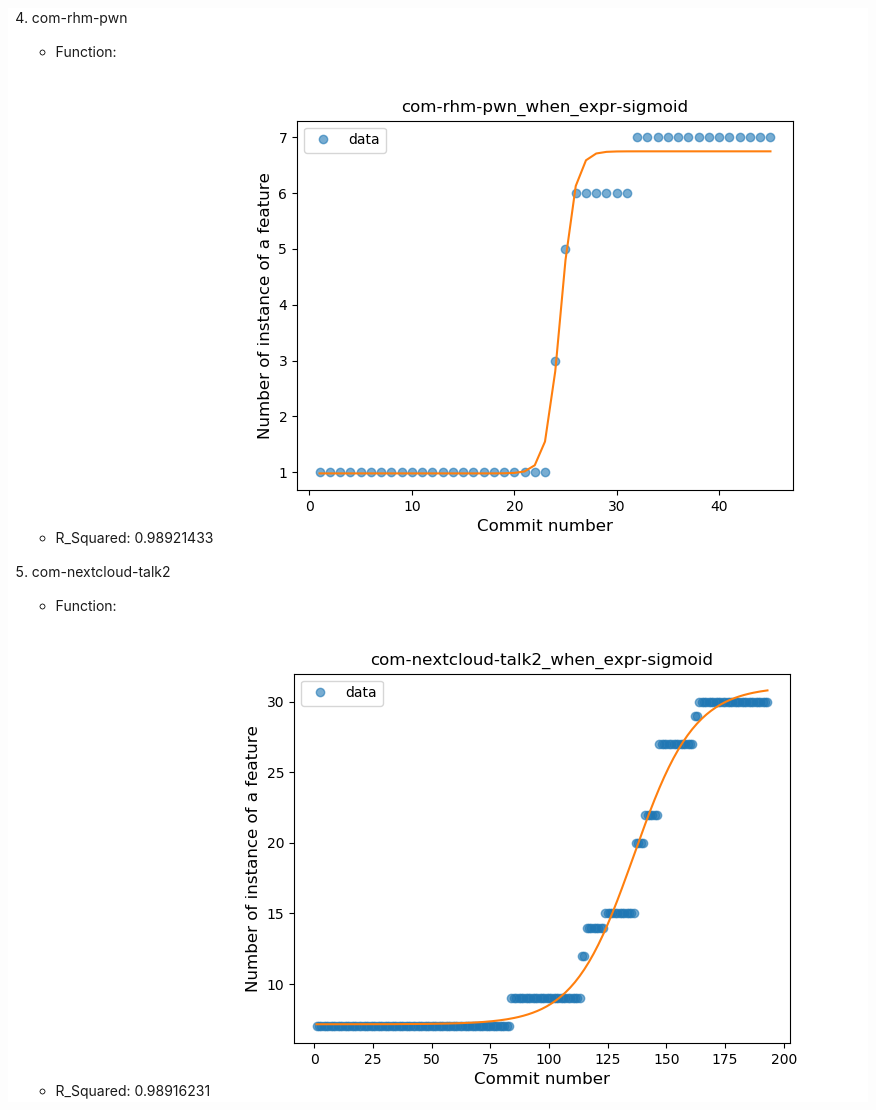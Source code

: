 4. com-rhm-pwn

	*  Function: ![equation](http://latex.codecogs.com/svg.latex?%5Cfrac%7B5.773853%7D%7B1%20&plus;%20%5Cepsilon%5E%28-1.441611%28x%20-24.532531%29%29%7D%20&plus;%200.976376)
	* R_Squared: 0.98921433
 ![com-rhm-pwnwhen_expr](../plots/com-rhm-pwn_when_expr_T7.png)

5. com-nextcloud-talk2

	*  Function: ![equation](http://latex.codecogs.com/svg.latex?%5Cfrac%7B-23.93401%7D%7B1%20&plus;%20%5Cepsilon%5E%28--0.077692%28x%20-136.125043%29%29%7D%20&plus;%2031.085545)
	* R_Squared: 0.98916231
 ![com-nextcloud-talk2when_expr](../plots/com-nextcloud-talk2_when_expr_T7.png)
